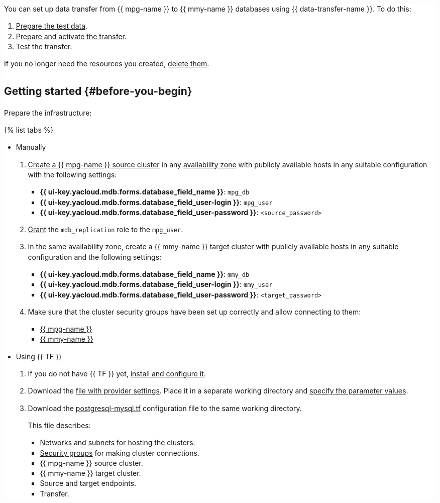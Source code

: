 You can set up data transfer from {{ mpg-name }} to {{ mmy-name }} databases using {{ data-transfer-name }}. To do this:

1. [Prepare the test data](#prepare-data).
1. [Prepare and activate the transfer](#prepare-transfer).
1. [Test the transfer](#verify-transfer).

If you no longer need the resources you created, [delete them](#clear-out).

## Getting started {#before-you-begin}

Prepare the infrastructure:

{% list tabs %}

- Manually

    1. [Create a {{ mpg-name }} source cluster](../../managed-postgresql/operations/cluster-create.md#create-cluster) in any [availability zone](../../overview/concepts/geo-scope.md) with publicly available hosts in any suitable configuration with the following settings:

        * **{{ ui-key.yacloud.mdb.forms.database_field_name }}**: `mpg_db`
        * **{{ ui-key.yacloud.mdb.forms.database_field_user-login }}**: `mpg_user`
        * **{{ ui-key.yacloud.mdb.forms.database_field_user-password }}**: `<source_password>`

    1. [Grant](../../managed-postgresql/operations/grant.md#grant-privilege) the `mdb_replication` role to the `mpg_user`.

    1. In the same availability zone, [create a {{ mmy-name }} target cluster](../../managed-mysql/operations/cluster-create.md#create-cluster) with publicly available hosts in any suitable configuration and the following settings:

        * **{{ ui-key.yacloud.mdb.forms.database_field_name }}**: `mmy_db`
        * **{{ ui-key.yacloud.mdb.forms.database_field_user-login }}**: `mmy_user`
        * **{{ ui-key.yacloud.mdb.forms.database_field_user-password }}**: `<target_password>`

    1. Make sure that the cluster security groups have been set up correctly and allow connecting to them:

        * [{{ mpg-name }}](../../managed-postgresql/operations/connect.md#configuring-security-groups)
        * [{{ mmy-name }}](../../managed-mysql/operations/connect.md#configuring-security-groups)

- Using {{ TF }}

    1. If you do not have {{ TF }} yet, [install and configure it](../../tutorials/infrastructure-management/terraform-quickstart.md#install-terraform).
    1. Download the [file with provider settings](https://github.com/yandex-cloud/examples/tree/master/tutorials/terraform/provider.tf). Place it in a separate working directory and [specify the parameter values](../../tutorials/infrastructure-management/terraform-quickstart.md#configure-provider).
    1. Download the [postgresql-mysql.tf](https://github.com/yandex-cloud/examples/tree/master/tutorials/terraform/datatransfer/postgresql-mysql.tf) configuration file to the same working directory.

        This file describes:

        * [Networks](../../vpc/concepts/network.md#network) and [subnets](../../vpc/concepts/network.md#subnet) for hosting the clusters.
        * [Security groups](../../vpc/concepts/security-groups.md) for making cluster connections.
        * {{ mpg-name }} source cluster.
        * {{ mmy-name }} target cluster.
        * Source and target endpoints.
        * Transfer.
